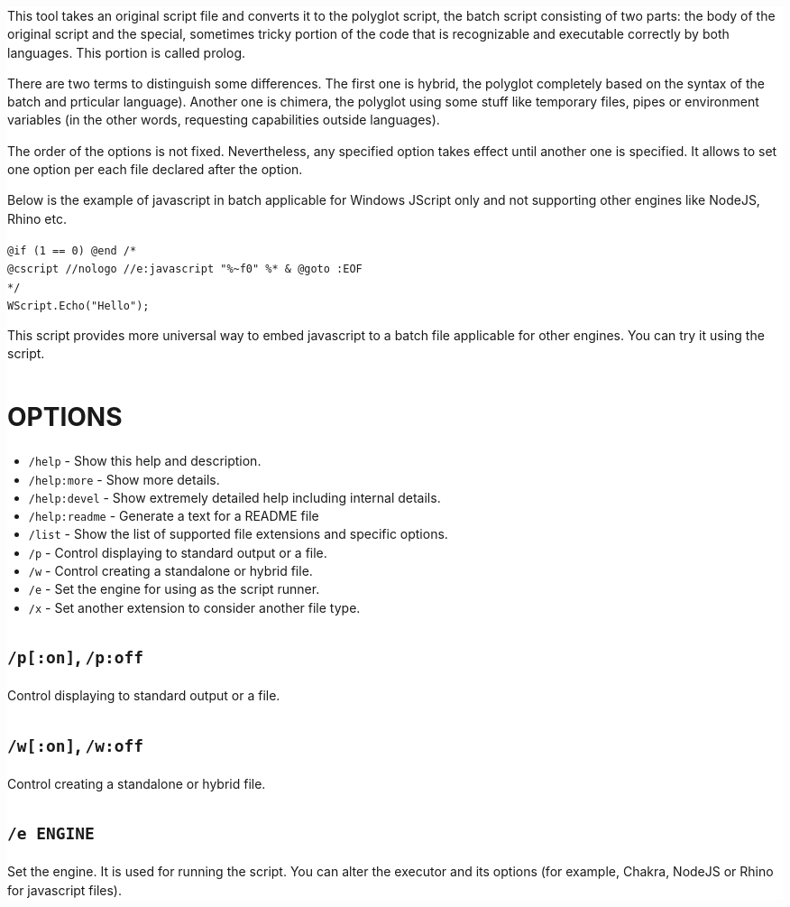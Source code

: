 This tool takes an original script file and converts it to the
polyglot script, the batch script consisting of two parts: the body
of the original script and the special, sometimes tricky portion
of the code that is recognizable and executable correctly by both
languages. This portion is called prolog.

There are two terms to distinguish some differences. The first one
is hybrid, the polyglot completely based on the syntax of the batch
and prticular language). Another one is chimera, the polyglot using
some stuff like temporary files, pipes or environment variables
(in the other words, requesting capabilities outside languages).

The order of the options is not fixed. Nevertheless, any specified
option takes effect until another one is specified. It allows to
set one option per each file declared after the option.

Below is the example of javascript in batch applicable for Windows
JScript only and not supporting other engines like NodeJS, Rhino etc.

    @if (1 == 0) @end /*
    @cscript //nologo //e:javascript "%~f0" %* & @goto :EOF
    */
    WScript.Echo("Hello");

This script provides more universal way to embed javascript to a batch
file applicable for other engines. You can try it using the script.

# OPTIONS

* `/help`        - Show this help and description.
* `/help:more`   - Show more details.
* `/help:devel`  - Show extremely detailed help including internal details.
* `/help:readme` - Generate a text for a README file
* `/list` - Show the list of supported file extensions and specific options.
* `/p` - Control displaying to standard output or a file.
* `/w` - Control creating a standalone or hybrid file.
* `/e` - Set the engine for using as the script runner.
* `/x` - Set another extension to consider another file type.

## `/p[:on]`, `/p:off`

Control displaying to standard output or a file.

## `/w[:on]`, `/w:off`

Control creating a standalone or hybrid file.

## `/e ENGINE`

Set the engine. It is used for running the script. You can alter
the executor and its options (for example, Chakra, NodeJS or Rhino
for javascript files).
